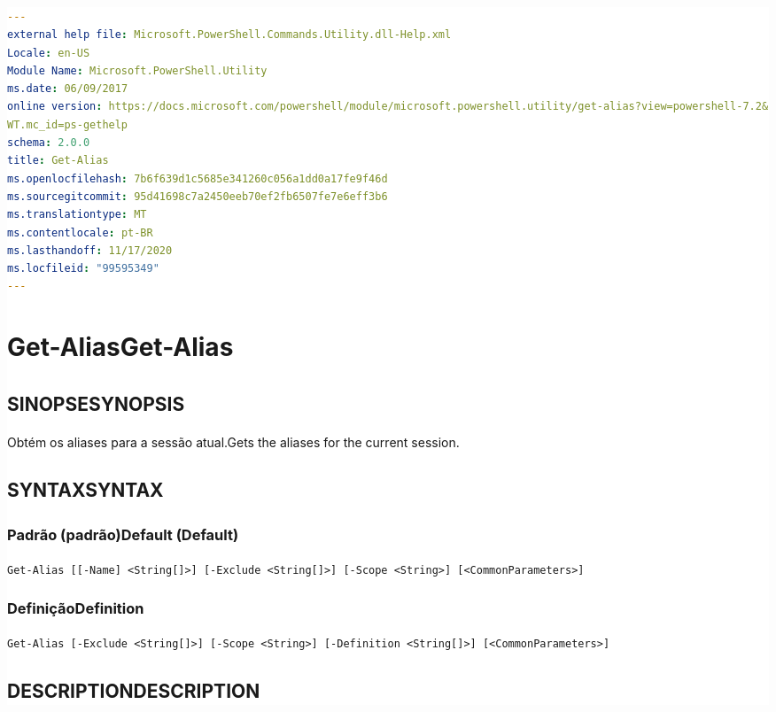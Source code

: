 ```yaml
---
external help file: Microsoft.PowerShell.Commands.Utility.dll-Help.xml
Locale: en-US
Module Name: Microsoft.PowerShell.Utility
ms.date: 06/09/2017
online version: https://docs.microsoft.com/powershell/module/microsoft.powershell.utility/get-alias?view=powershell-7.2&WT.mc_id=ps-gethelp
schema: 2.0.0
title: Get-Alias
ms.openlocfilehash: 7b6f639d1c5685e341260c056a1dd0a17fe9f46d
ms.sourcegitcommit: 95d41698c7a2450eeb70ef2fb6507fe7e6eff3b6
ms.translationtype: MT
ms.contentlocale: pt-BR
ms.lasthandoff: 11/17/2020
ms.locfileid: "99595349"
---
```

# <span data-ttu-id="34116-102">Get-Alias</span><span class="sxs-lookup"><span data-stu-id="34116-102">Get-Alias</span></span>

## <span data-ttu-id="34116-103">SINOPSE</span><span class="sxs-lookup"><span data-stu-id="34116-103">SYNOPSIS</span></span>
<span data-ttu-id="34116-104">Obtém os aliases para a sessão atual.</span><span class="sxs-lookup"><span data-stu-id="34116-104">Gets the aliases for the current session.</span></span>

## <span data-ttu-id="34116-105">SYNTAX</span><span class="sxs-lookup"><span data-stu-id="34116-105">SYNTAX</span></span>

### <span data-ttu-id="34116-106">Padrão (padrão)</span><span class="sxs-lookup"><span data-stu-id="34116-106">Default (Default)</span></span>

```
Get-Alias [[-Name] <String[]>] [-Exclude <String[]>] [-Scope <String>] [<CommonParameters>]
```

### <span data-ttu-id="34116-107">Definição</span><span class="sxs-lookup"><span data-stu-id="34116-107">Definition</span></span>

```
Get-Alias [-Exclude <String[]>] [-Scope <String>] [-Definition <String[]>] [<CommonParameters>]
```

## <span data-ttu-id="34116-108">DESCRIPTION</span><span class="sxs-lookup"><span data-stu-id="34116-108">DESCRIPTION</span></span>
